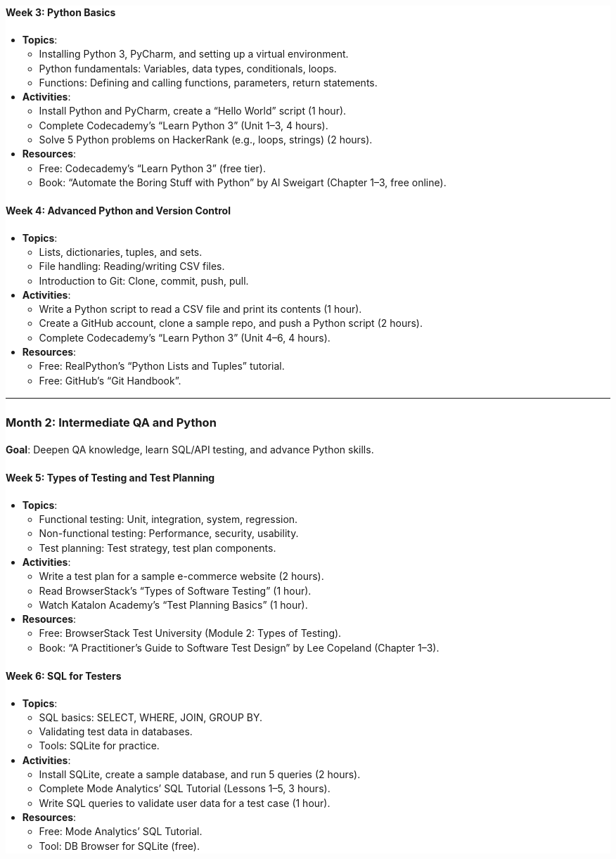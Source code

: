 #### Week 3: Python Basics

- **Topics**:  
  - Installing Python 3, PyCharm, and setting up a virtual environment.  
  - Python fundamentals: Variables, data types, conditionals, loops.  
  - Functions: Defining and calling functions, parameters, return statements.  
- **Activities**:  
  - Install Python and PyCharm, create a “Hello World” script (1 hour).  
  - Complete Codecademy’s “Learn Python 3” (Unit 1–3, 4 hours).  
  - Solve 5 Python problems on HackerRank (e.g., loops, strings) (2 hours).  
- **Resources**:  
  - Free: Codecademy’s “Learn Python 3” (free tier).  
  - Book: “Automate the Boring Stuff with Python” by Al Sweigart (Chapter 1–3, free online).

#### Week 4: Advanced Python and Version Control

- **Topics**:  
  - Lists, dictionaries, tuples, and sets.  
  - File handling: Reading/writing CSV files.  
  - Introduction to Git: Clone, commit, push, pull.  
- **Activities**:  
  - Write a Python script to read a CSV file and print its contents (1 hour).  
  - Create a GitHub account, clone a sample repo, and push a Python script (2 hours).  
  - Complete Codecademy’s “Learn Python 3” (Unit 4–6, 4 hours).  
- **Resources**:  
  - Free: RealPython’s “Python Lists and Tuples” tutorial.  
  - Free: GitHub’s “Git Handbook”.

---

### Month 2: Intermediate QA and Python

**Goal**: Deepen QA knowledge, learn SQL/API testing, and advance Python skills.

#### Week 5: Types of Testing and Test Planning

- **Topics**:  
  - Functional testing: Unit, integration, system, regression.  
  - Non-functional testing: Performance, security, usability.  
  - Test planning: Test strategy, test plan components.  
- **Activities**:  
  - Write a test plan for a sample e-commerce website (2 hours).  
  - Read BrowserStack’s “Types of Software Testing” (1 hour).  
  - Watch Katalon Academy’s “Test Planning Basics” (1 hour).  
- **Resources**:  
  - Free: BrowserStack Test University (Module 2: Types of Testing).  
  - Book: “A Practitioner’s Guide to Software Test Design” by Lee Copeland (Chapter 1–3).

#### Week 6: SQL for Testers

- **Topics**:  
  - SQL basics: SELECT, WHERE, JOIN, GROUP BY.  
  - Validating test data in databases.  
  - Tools: SQLite for practice.  
- **Activities**:  
  - Install SQLite, create a sample database, and run 5 queries (2 hours).  
  - Complete Mode Analytics’ SQL Tutorial (Lessons 1–5, 3 hours).  
  - Write SQL queries to validate user data for a test case (1 hour).  
- **Resources**:  
  - Free: Mode Analytics’ SQL Tutorial.  
  - Tool: DB Browser for SQLite (free).
